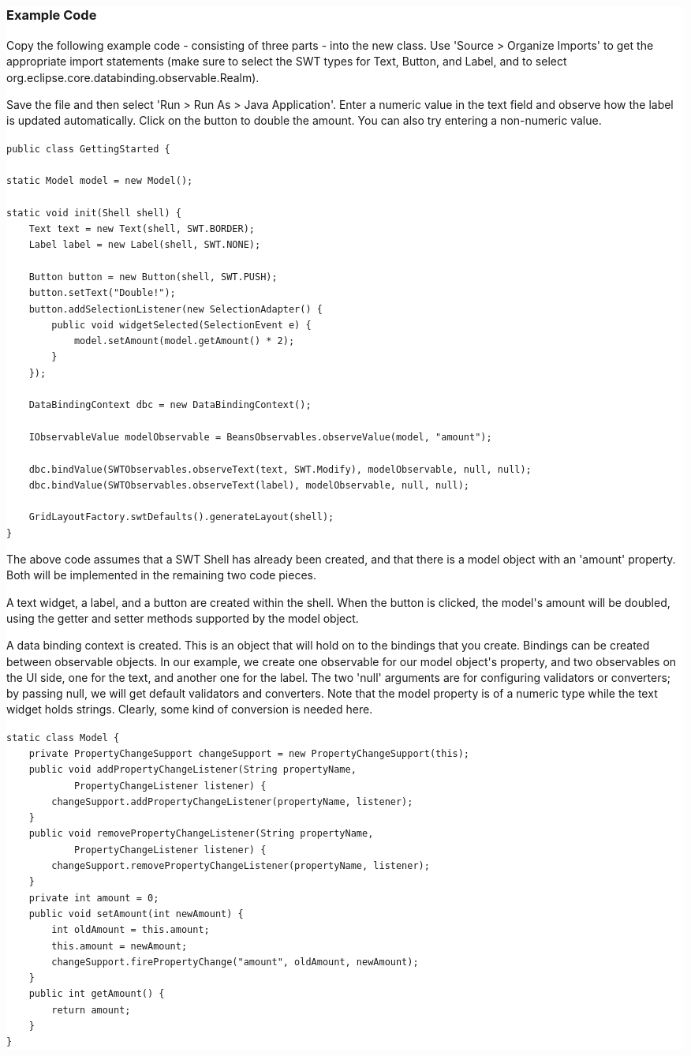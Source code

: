 ### Example Code

Copy the following example code - consisting of three parts - into the new class. Use 'Source > Organize Imports' to get the appropriate import statements (make sure to select the SWT types for Text, Button, and Label, and to select org.eclipse.core.databinding.observable.Realm).

Save the file and then select 'Run > Run As > Java Application'. Enter a numeric value in the text field and observe how the label is updated automatically. Click on the button to double the amount. You can also try entering a non-numeric value.

	public class GettingStarted {

	static Model model = new Model();
	
	static void init(Shell shell) {
		Text text = new Text(shell, SWT.BORDER);
		Label label = new Label(shell, SWT.NONE);

		Button button = new Button(shell, SWT.PUSH);
		button.setText("Double!");
		button.addSelectionListener(new SelectionAdapter() {
			public void widgetSelected(SelectionEvent e) {
				model.setAmount(model.getAmount() * 2);
			}
		});
		
		DataBindingContext dbc = new DataBindingContext();

		IObservableValue modelObservable = BeansObservables.observeValue(model, "amount");

		dbc.bindValue(SWTObservables.observeText(text, SWT.Modify), modelObservable, null, null);
		dbc.bindValue(SWTObservables.observeText(label), modelObservable, null, null);
		
		GridLayoutFactory.swtDefaults().generateLayout(shell);
	}

The above code assumes that a SWT Shell has already been created, and that there is a model object with an 'amount' property. Both will be implemented in the remaining two code pieces.

A text widget, a label, and a button are created within the shell. When the button is clicked, the model's amount will be doubled, using the getter and setter methods supported by the model object.

A data binding context is created. This is an object that will hold on to the bindings that you create. Bindings can be created between observable objects. In our example, we create one observable for our model object's property, and two observables on the UI side, one for the text, and another one for the label. The two 'null' arguments are for configuring validators or converters; by passing null, we will get default validators and converters. Note that the model property is of a numeric type while the text widget holds strings. Clearly, some kind of conversion is needed here.

	static class Model {
		private PropertyChangeSupport changeSupport = new PropertyChangeSupport(this);
		public void addPropertyChangeListener(String propertyName,
				PropertyChangeListener listener) {
			changeSupport.addPropertyChangeListener(propertyName, listener);
		}
		public void removePropertyChangeListener(String propertyName,
				PropertyChangeListener listener) {
			changeSupport.removePropertyChangeListener(propertyName, listener);
		}
		private int amount = 0;
		public void setAmount(int newAmount) {
			int oldAmount = this.amount;
			this.amount = newAmount;
			changeSupport.firePropertyChange("amount", oldAmount, newAmount);
		}
		public int getAmount() {
			return amount;
		}
	}
 